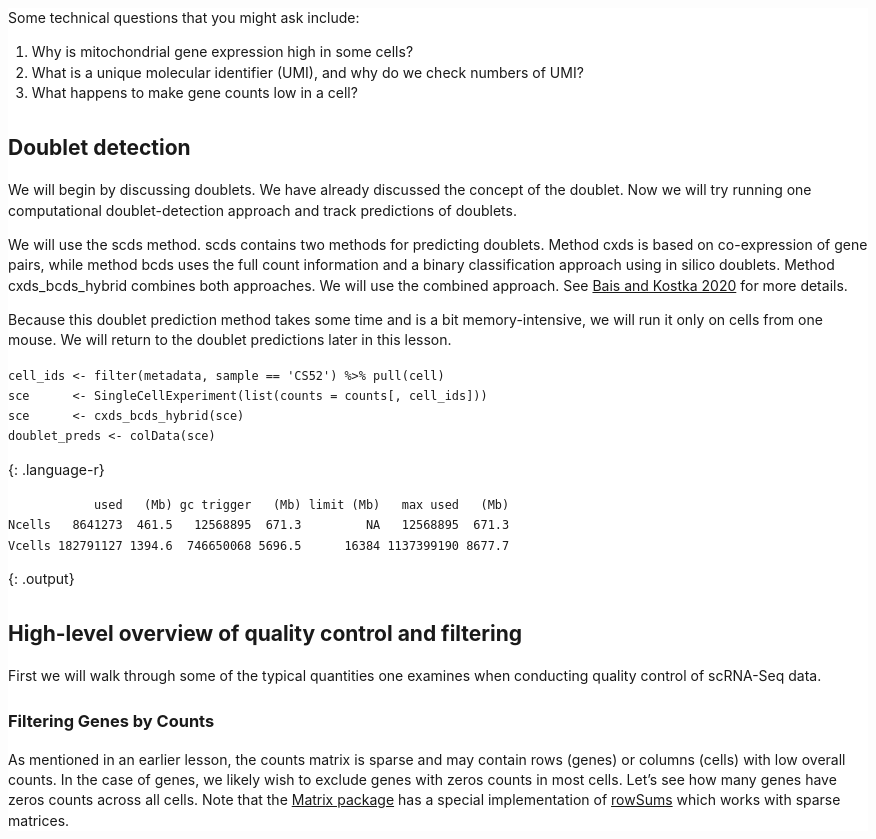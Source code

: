 Some technical questions that you might ask include:

1.  Why is mitochondrial gene expression high in some cells?
2.  What is a unique molecular identifier (UMI), and why do we check
    numbers of UMI?
3.  What happens to make gene counts low in a cell?

## Doublet detection

We will begin by discussing doublets. We have already discussed the
concept of the doublet. Now we will try running one computational
doublet-detection approach and track predictions of doublets.

We will use the scds method. scds contains two methods for predicting
doublets. Method cxds is based on co-expression of gene pairs, while
method bcds uses the full count information and a binary classification
approach using in silico doublets. Method cxds\_bcds\_hybrid combines
both approaches. We will use the combined approach. See [Bais and Kostka
2020](https://academic.oup.com/bioinformatics/article/36/4/1150/5566507)
for more details.

Because this doublet prediction method takes some time and is a bit
memory-intensive, we will run it only on cells from one mouse. We will
return to the doublet predictions later in this lesson.

    cell_ids <- filter(metadata, sample == 'CS52') %>% pull(cell)
    sce      <- SingleCellExperiment(list(counts = counts[, cell_ids]))
    sce      <- cxds_bcds_hybrid(sce)
    doublet_preds <- colData(sce)

{: .language-r}

                used   (Mb) gc trigger   (Mb) limit (Mb)   max used   (Mb)
    Ncells   8641273  461.5   12568895  671.3         NA   12568895  671.3
    Vcells 182791127 1394.6  746650068 5696.5      16384 1137399190 8677.7

{: .output}

## High-level overview of quality control and filtering

First we will walk through some of the typical quantities one examines
when conducting quality control of scRNA-Seq data.

### Filtering Genes by Counts

As mentioned in an earlier lesson, the counts matrix is sparse and may
contain rows (genes) or columns (cells) with low overall counts. In the
case of genes, we likely wish to exclude genes with zeros counts in most
cells. Let’s see how many genes have zeros counts across all cells. Note
that the [Matrix
package](https://cran.r-project.org/web/packages/Matrix/index.html) has
a special implementation of
[rowSums](https://rdrr.io/rforge/Matrix/man/colSums.html) which works
with sparse matrices.
